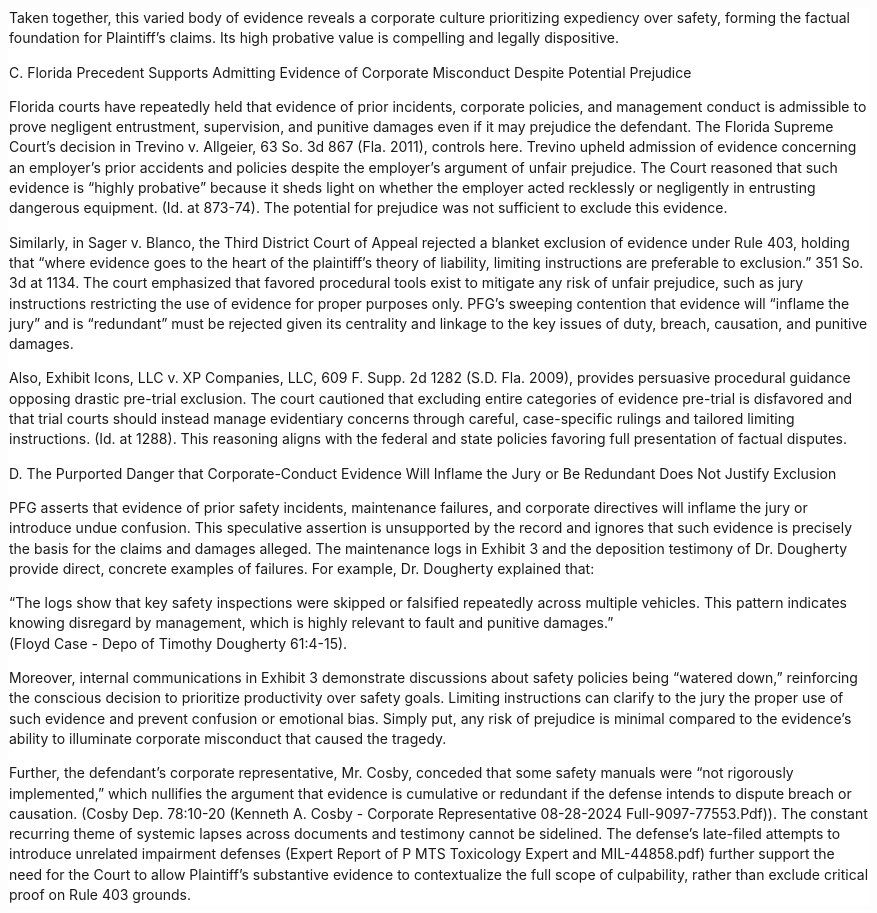 Taken together, this varied body of evidence reveals a corporate culture prioritizing expediency over safety, forming the factual foundation for Plaintiff’s claims. Its high probative value is compelling and legally dispositive.

C. Florida Precedent Supports Admitting Evidence of Corporate Misconduct Despite Potential Prejudice

Florida courts have repeatedly held that evidence of prior incidents, corporate policies, and management conduct is admissible to prove negligent entrustment, supervision, and punitive damages even if it may prejudice the defendant. The Florida Supreme Court’s decision in Trevino v. Allgeier, 63 So. 3d 867 (Fla. 2011), controls here. Trevino upheld admission of evidence concerning an employer’s prior accidents and policies despite the employer’s argument of unfair prejudice. The Court reasoned that such evidence is “highly probative” because it sheds light on whether the employer acted recklessly or negligently in entrusting dangerous equipment. (Id. at 873-74). The potential for prejudice was not sufficient to exclude this evidence.

Similarly, in Sager v. Blanco, the Third District Court of Appeal rejected a blanket exclusion of evidence under Rule 403, holding that “where evidence goes to the heart of the plaintiff’s theory of liability, limiting instructions are preferable to exclusion.” 351 So. 3d at 1134. The court emphasized that favored procedural tools exist to mitigate any risk of unfair prejudice, such as jury instructions restricting the use of evidence for proper purposes only. PFG’s sweeping contention that evidence will “inflame the jury” and is “redundant” must be rejected given its centrality and linkage to the key issues of duty, breach, causation, and punitive damages.

Also, Exhibit Icons, LLC v. XP Companies, LLC, 609 F. Supp. 2d 1282 (S.D. Fla. 2009), provides persuasive procedural guidance opposing drastic pre-trial exclusion. The court cautioned that excluding entire categories of evidence pre-trial is disfavored and that trial courts should instead manage evidentiary concerns through careful, case-specific rulings and tailored limiting instructions. (Id. at 1288). This reasoning aligns with the federal and state policies favoring full presentation of factual disputes.

D. The Purported Danger that Corporate-Conduct Evidence Will Inflame the Jury or Be Redundant Does Not Justify Exclusion

PFG asserts that evidence of prior safety incidents, maintenance failures, and corporate directives will inflame the jury or introduce undue confusion. This speculative assertion is unsupported by the record and ignores that such evidence is precisely the basis for the claims and damages alleged. The maintenance logs in Exhibit 3 and the deposition testimony of Dr. Dougherty provide direct, concrete examples of failures. For example, Dr. Dougherty explained that:

“The logs show that key safety inspections were skipped or falsified repeatedly across multiple vehicles. This pattern indicates knowing disregard by management, which is highly relevant to fault and punitive damages.”  
(Floyd Case - Depo of Timothy Dougherty 61:4-15).

Moreover, internal communications in Exhibit 3 demonstrate discussions about safety policies being “watered down,” reinforcing the conscious decision to prioritize productivity over safety goals. Limiting instructions can clarify to the jury the proper use of such evidence and prevent confusion or emotional bias. Simply put, any risk of prejudice is minimal compared to the evidence’s ability to illuminate corporate misconduct that caused the tragedy.

Further, the defendant’s corporate representative, Mr. Cosby, conceded that some safety manuals were “not rigorously implemented,” which nullifies the argument that evidence is cumulative or redundant if the defense intends to dispute breach or causation. (Cosby Dep. 78:10-20 (Kenneth A. Cosby - Corporate Representative 08-28-2024 Full-9097-77553.Pdf)). The constant recurring theme of systemic lapses across documents and testimony cannot be sidelined. The defense’s late-filed attempts to introduce unrelated impairment defenses (Expert Report of P MTS Toxicology Expert and MIL-44858.pdf) further support the need for the Court to allow Plaintiff’s substantive evidence to contextualize the full scope of culpability, rather than exclude critical proof on Rule 403 grounds.
